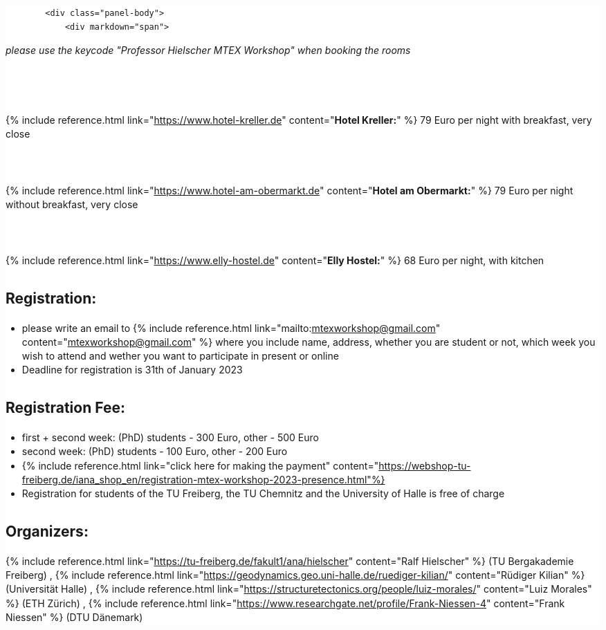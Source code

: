             <div class="panel-body">
				<div markdown="span">
*please use the keycode "Professor Hielscher MTEX Workshop"	when booking the rooms*			
<br>				
<br>				
{% include reference.html link="https://www.hotel-kreller.de" content="**Hotel
  Kreller:**" %} 79 Euro per night with breakfast, very close
<br>				
<br>				
{% include reference.html link="https://www.hotel-am-obermarkt.de" content="**Hotel am
  Obermarkt:**" %} 79 Euro per night without breakfast, very close
<br>				
<br>				
{% include reference.html link="https://www.elly-hostel.de" content="**Elly Hostel:**" %} 68 Euro per night, with kitchen
            </div>
		</div>
    </div>
</div>
</div>


## Registration:


- please write an email to {% include reference.html link="mailto:mtexworkshop@gmail.com"
 content="mtexworkshop@gmail.com" %} where you include name, address, whether
 you are student or not, which week you wish to attend and wether you want to
 participate in present or online
 - Deadline for registration is 31th of January 2023

## Registration Fee:
- first + second week:  (PhD) students - 300 Euro, other - 500 Euro
- second week: (PhD) students - 100 Euro, other - 200 Euro
- {% include reference.html link="click here for making the payment" content="https://webshop-tu-freiberg.de/iana_shop_en/registration-mtex-workshop-2023-presence.html"%}
- Registration for students of the TU Freiberg, the TU Chemnitz and the University of Halle is free of charge



## Organizers:

{% include reference.html link="https://tu-freiberg.de/fakult1/ana/hielscher" content="Ralf Hielscher" %} (TU Bergakademie Freiberg)
, {% include reference.html link="https://geodynamics.geo.uni-halle.de/ruediger-kilian/" content="Rüdiger Kilian" %} (Universität Halle)
, {% include reference.html link="https://structuretectonics.org/people/luiz-morales/" content="Luiz Morales" %} (ETH Zürich)
, {% include reference.html link="https://www.researchgate.net/profile/Frank-Niessen-4" content="Frank Niessen" %} (DTU Dänemark)
